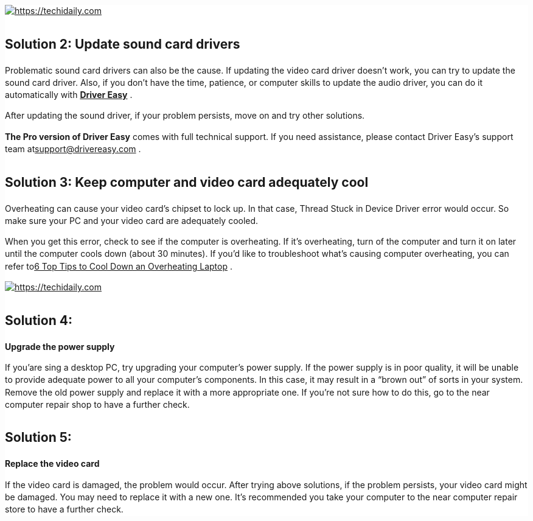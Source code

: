 <a href="https://ephamedtechinc.pxf.io/c/5597632/2136620/26400" target="_top" id="2136620">
  <img src="//a.impactradius-go.com/display-ad/26400-2136620" border="0" alt="https://techidaily.com" width="728" height="90"/>
</a>
<img height="0" width="0" src="https://ephamedtechinc.pxf.io/i/5597632/2136620/26400" style="position:absolute;visibility:hidden;" border="0" />

## **Solution 2:** **Update sound card drivers**

 Problematic sound card drivers can also be the cause. If updating the video card driver doesn’t work, you can try to update the sound card driver. Also, if you don’t have the time, patience, or computer skills to update the audio driver, you can do it automatically with **[Driver Easy](https://tools.techidaily.com/drivereasy/download/)**  .

 After updating the sound driver, if your problem persists, move on and try other solutions.

**The Pro version of Driver Easy** comes with full technical support. If you need assistance, please contact Driver Easy’s support team at[support@drivereasy.com](https://tools.techidaily.com/drivereasy/download/) .

## **Solution 3: Keep computer and video card adequately cool**

 Overheating can cause your video card’s chipset to lock up. In that case, Thread Stuck in Device Driver error would occur. So make sure your PC and your video card are adequately cooled.

 When you get this error, check to see if the computer is overheating. If it’s overheating, turn of the computer and turn it on later until the computer cools down (about 30 minutes). If you’d like to troubleshoot what’s causing computer overheating, you can refer to[6 Top Tips to Cool Down an Overheating Laptop](https://tools.techidaily.com/drivereasy/download/) .


<a href="https://review-au.sjv.io/c/5597632/2098700/14409" target="_top" id="2098700">
  <img src="//a.impactradius-go.com/display-ad/14409-2098700" border="0" alt="https://techidaily.com" width="160" height="90"/>
</a>
<img height="0" width="0" src="https://review-au.sjv.io/i/5597632/2098700/14409" style="position:absolute;visibility:hidden;" border="0" />

## **Solution 4:**

**Upgrade the power supply**

 If you’are sing a desktop PC, try upgrading your computer’s power supply. If the power supply is in poor quality, it will be unable to provide adequate power to all your computer’s components. In this case, it may result in a “brown out” of sorts in your system. Remove the old power supply and replace it with a more appropriate one. If you’re not sure how to do this, go to the near computer repair shop to have a further check.

## **Solution 5:**

**Replace the video card**

 If the video card is damaged, the problem would occur. After trying above solutions, if the problem persists, your video card might be damaged. You may need to replace it with a new one. It’s recommended you take your computer to the near computer repair store to have a further check.
